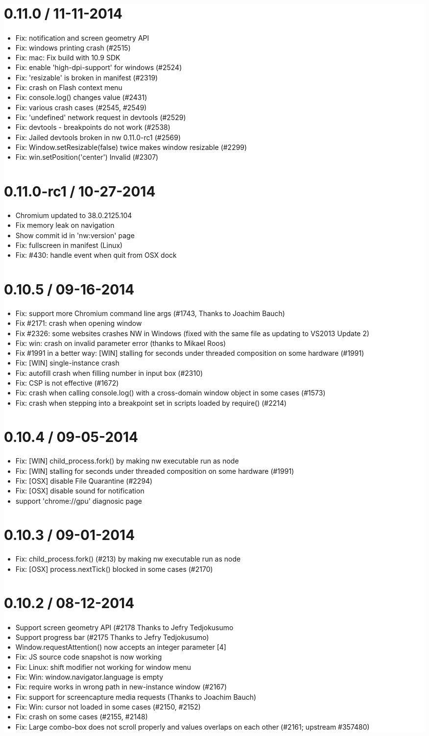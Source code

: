 0.11.0 / 11-11-2014
===================
- Fix: notification and screen geometry API
- Fix: windows printing crash (#2515)
- Fix: mac: Fix build with 10.9 SDK
- Fix: enable 'high-dpi-support' for windows (#2524)
- Fix: 'resizable' is broken in manifest (#2319)
- Fix: crash on Flash context menu
- Fix: console.log() changes value (#2431)
- Fix: various crash cases (#2545, #2549)
- Fix: 'undefined' network request in devtools (#2529)
- Fix: devtools - breakpoints do not work (#2538)
- Fix: Jailed devtools broken in nw 0.11.0-rc1 (#2569)
- Fix: Window.setResizable(false) twice makes window resizable (#2299)
- Fix: win.setPosition('center') Invalid (#2307)

0.11.0-rc1 / 10-27-2014
=======================
- Chromium updated to 38.0.2125.104
- Fix memory leak on navigation
- Show commit id in 'nw:version' page
- Fix: fullscreen in manifest (Linux)
- Fix: #430: handle event when quit from OSX dock

0.10.5 / 09-16-2014
===================
- Fix: support more Chromium command line args (#1743, Thanks to Joachim Bauch)
- Fix #2171: crash when opening window
- Fix #2326: some websites crashes NW in Windows (fixed with the same file as updating to VS2013 Update 2)
- Fix: win: crash on invalid parameter error (thanks to Mikael Roos)
- Fix #1991 in a better way: [WIN] stalling for seconds under threaded composition on some hardware (#1991)
- Fix: [WIN] single-instance crash
- Fix: autofill crash when filling number in input box (#2310)
- Fix: CSP is not effective (#1672)
- Fix: crash when calling console.log() with a cross-domain window object in some cases (#1573)
- Fix: crash when stepping into a breakpoint set in scripts loaded by require() (#2214)

0.10.4 / 09-05-2014
===================
- Fix: [WIN] child_process.fork() by making nw executable run as node
- Fix: [WIN] stalling for seconds under threaded composition on some hardware (#1991)
- Fix: [OSX] disable File Quarantine (#2294)
- Fix: [OSX] disable sound for notification
- support 'chrome://gpu' diagnosic page

0.10.3 / 09-01-2014
===================
- Fix: child_process.fork() (#213) by making nw executable run as node
- Fix: [OSX] process.nextTick() blocked in some cases (#2170)

0.10.2 / 08-12-2014
===================
- Support screen geometry API (#2178 Thanks to Jefry Tedjokusumo
- Support progress bar (#2175 Thanks to Jefry Tedjokusumo)
- Window.requestAttention() now accepts an integer parameter [4]
- Fix: JS source code snapshot is now working
- Fix: Linux: shift modifier not working for window menu
- Fix: Win: window.navigator.language is empty
- Fix: require works in wrong path in new-instance window (#2167)
- Fix: support for screencapture media requests (Thanks to Joachim Bauch)
- Fix: Win: cursor not loaded in some cases (#2150, #2152)
- Fix: crash on some cases (#2155, #2148)
- Fix: Large combo-box does not scroll properly and values overlaps on each other (#2161; upstream #357480)